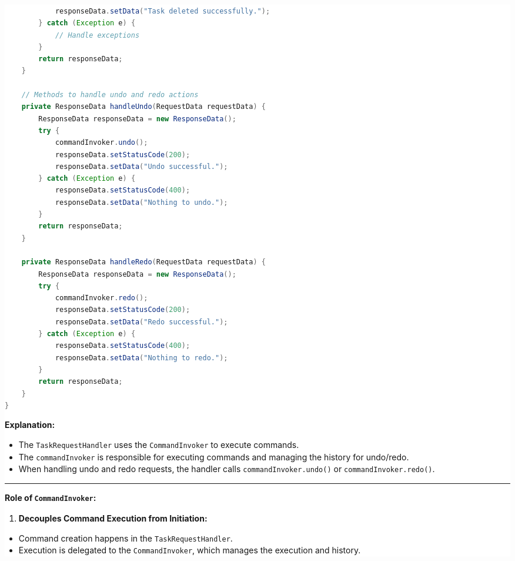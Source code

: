 ```java
            responseData.setData("Task deleted successfully.");
        } catch (Exception e) {
            // Handle exceptions
        }
        return responseData;
    }

    // Methods to handle undo and redo actions
    private ResponseData handleUndo(RequestData requestData) {
        ResponseData responseData = new ResponseData();
        try {
            commandInvoker.undo();
            responseData.setStatusCode(200);
            responseData.setData("Undo successful.");
        } catch (Exception e) {
            responseData.setStatusCode(400);
            responseData.setData("Nothing to undo.");
        }
        return responseData;
    }

    private ResponseData handleRedo(RequestData requestData) {
        ResponseData responseData = new ResponseData();
        try {
            commandInvoker.redo();
            responseData.setStatusCode(200);
            responseData.setData("Redo successful.");
        } catch (Exception e) {
            responseData.setStatusCode(400);
            responseData.setData("Nothing to redo.");
        }
        return responseData;
    }
}
```

**Explanation:**

- The `TaskRequestHandler` uses the `CommandInvoker` to execute commands.
- The `commandInvoker` is responsible for executing commands and managing the history for undo/redo.
- When handling undo and redo requests, the handler calls `commandInvoker.undo()` or `commandInvoker.redo()`.

---

**Role of `CommandInvoker`:**

1. **Decouples Command Execution from Initiation:**

  - Command creation happens in the `TaskRequestHandler`.
  - Execution is delegated to the `CommandInvoker`, which manages the execution and history.
